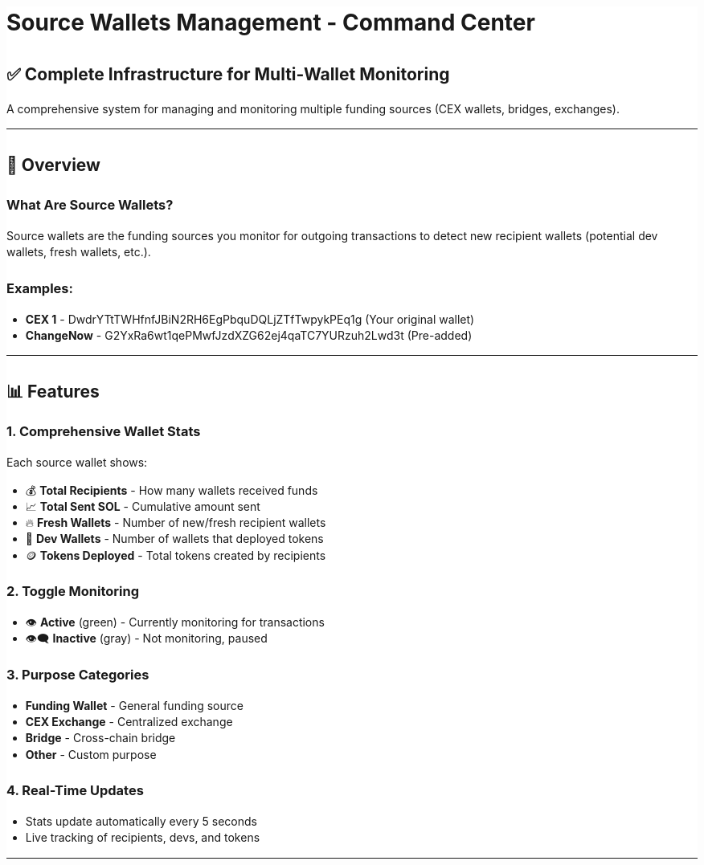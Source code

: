 # Source Wallets Management - Command Center

## ✅ **Complete Infrastructure for Multi-Wallet Monitoring**

A comprehensive system for managing and monitoring multiple funding sources (CEX wallets, bridges, exchanges).

---

## 🎯 **Overview**

### **What Are Source Wallets?**
Source wallets are the funding sources you monitor for outgoing transactions to detect new recipient wallets (potential dev wallets, fresh wallets, etc.).

### **Examples:**
- **CEX 1** - DwdrYTtTWHfnfJBiN2RH6EgPbquDQLjZTfTwpykPEq1g (Your original wallet)
- **ChangeNow** - G2YxRa6wt1qePMwfJzdXZG62ej4qaTC7YURzuh2Lwd3t (Pre-added)

---

## 📊 **Features**

### **1. Comprehensive Wallet Stats**
Each source wallet shows:
- 💰 **Total Recipients** - How many wallets received funds
- 📈 **Total Sent SOL** - Cumulative amount sent
- 🔥 **Fresh Wallets** - Number of new/fresh recipient wallets
- 🚀 **Dev Wallets** - Number of wallets that deployed tokens
- 🪙 **Tokens Deployed** - Total tokens created by recipients

### **2. Toggle Monitoring**
- 👁️ **Active** (green) - Currently monitoring for transactions
- 👁️‍🗨️ **Inactive** (gray) - Not monitoring, paused

### **3. Purpose Categories**
- **Funding Wallet** - General funding source
- **CEX Exchange** - Centralized exchange
- **Bridge** - Cross-chain bridge
- **Other** - Custom purpose

### **4. Real-Time Updates**
- Stats update automatically every 5 seconds
- Live tracking of recipients, devs, and tokens

---
